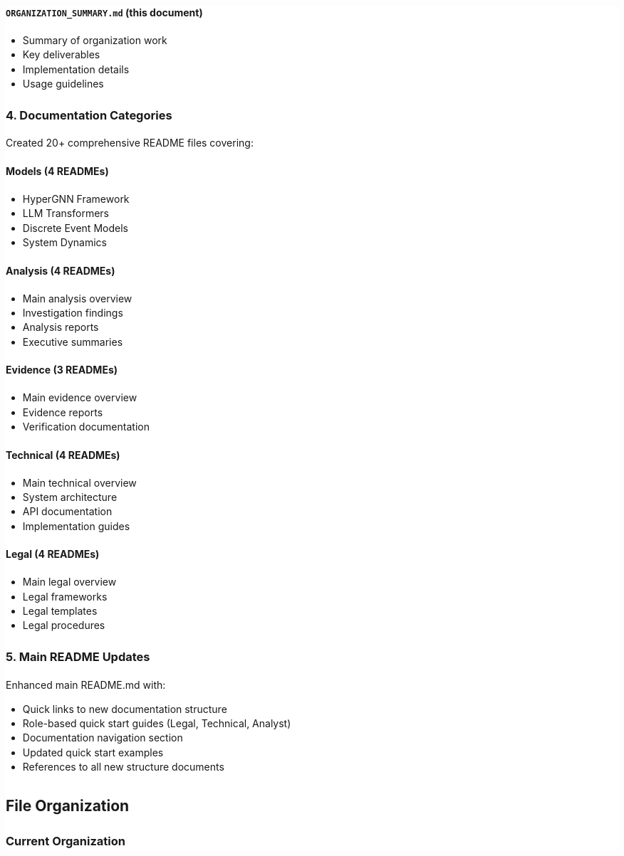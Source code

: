 #### `ORGANIZATION_SUMMARY.md` (this document)
- Summary of organization work
- Key deliverables
- Implementation details
- Usage guidelines

### 4. Documentation Categories

Created 20+ comprehensive README files covering:

#### Models (4 READMEs)
- HyperGNN Framework
- LLM Transformers
- Discrete Event Models
- System Dynamics

#### Analysis (4 READMEs)
- Main analysis overview
- Investigation findings
- Analysis reports
- Executive summaries

#### Evidence (3 READMEs)
- Main evidence overview
- Evidence reports
- Verification documentation

#### Technical (4 READMEs)
- Main technical overview
- System architecture
- API documentation
- Implementation guides

#### Legal (4 READMEs)
- Main legal overview
- Legal frameworks
- Legal templates
- Legal procedures

### 5. Main README Updates

Enhanced main README.md with:
- Quick links to new documentation structure
- Role-based quick start guides (Legal, Technical, Analyst)
- Documentation navigation section
- Updated quick start examples
- References to all new structure documents

## File Organization

### Current Organization
